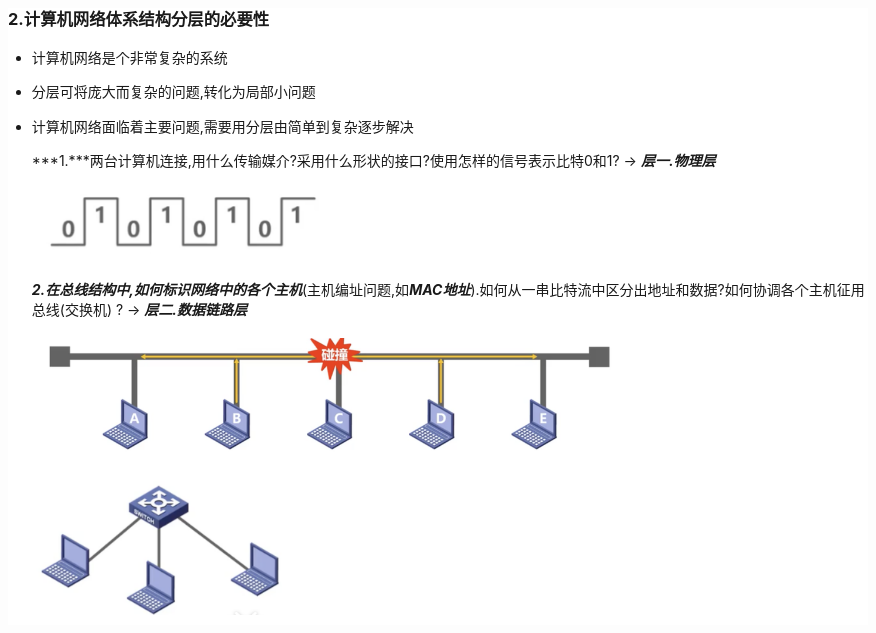     

  ### 2.计算机网络体系结构分层的必要性

  - 计算机网络是个非常复杂的系统

  - 分层可将庞大而复杂的问题,转化为局部小问题

  - 计算机网络面临着主要问题,需要用分层由简单到复杂逐步解决

    ***1.***两台计算机连接,用什么传输媒介?采用什么形状的接口?使用怎样的信号表示比特0和1?    ->  ***层一.物理层***

    <img src="../img/截屏2020-10-19 下午1.20.43.png"  width="300"  height = "75" />

    ***2.***在总线结构中,如何标识网络中的***各个主机***(主机编址问题,如***MAC地址***).如何从一串比特流中区分出地址和数据?如何协调各个主机征用总线(交换机) ?	->	 ***层二.数据链路层***

    <img src="../img/截屏2020-10-19 下午1.18.11.png"  width="600"  height = "130" />

    <img src="../img/截屏2020-10-19 下午1.16.18.png"  width="250"  height = "150" />

